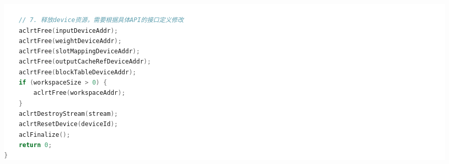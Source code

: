 ```c++

    // 7. 释放device资源，需要根据具体API的接口定义修改
    aclrtFree(inputDeviceAddr);
    aclrtFree(weightDeviceAddr);
    aclrtFree(slotMappingDeviceAddr);
    aclrtFree(outputCacheRefDeviceAddr);
    aclrtFree(blockTableDeviceAddr);
    if (workspaceSize > 0) {
        aclrtFree(workspaceAddr);
    }
    aclrtDestroyStream(stream);
    aclrtResetDevice(deviceId);
    aclFinalize();
    return 0;
}
```
